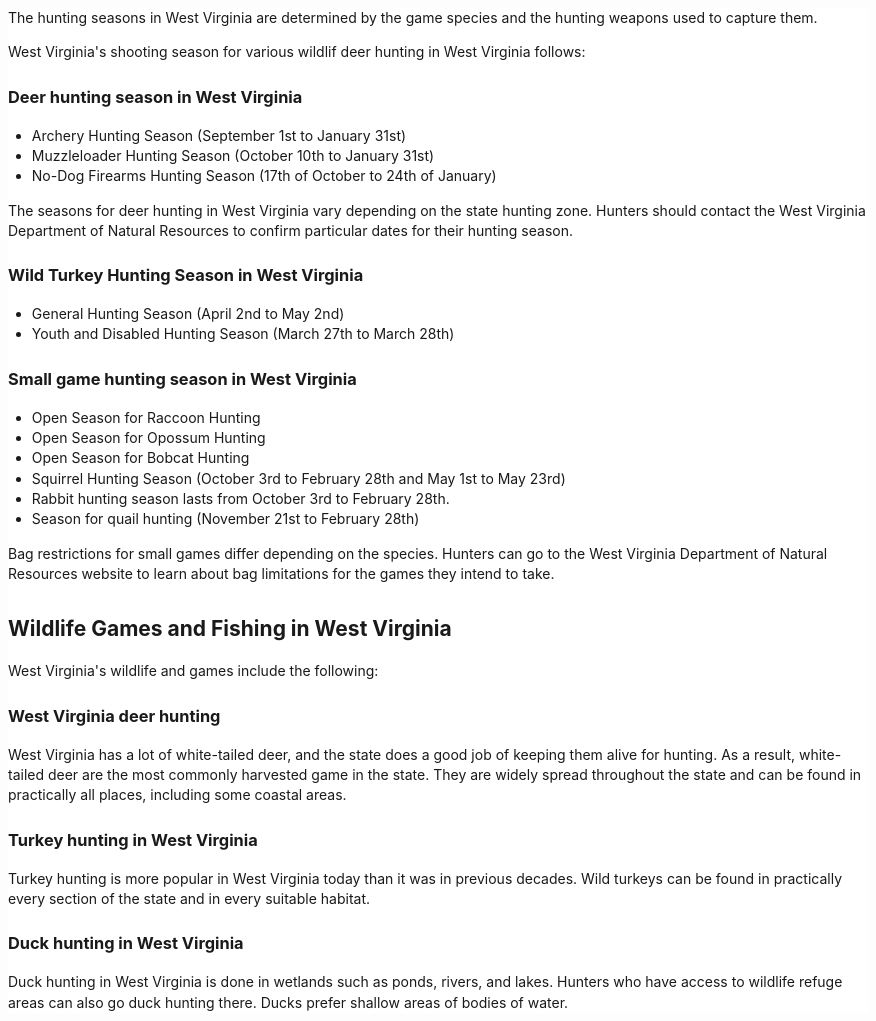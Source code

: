 The hunting seasons in West Virginia are determined by the game species and the hunting weapons used to capture them.

West Virginia's shooting season for various wildlif deer hunting in West Virginia follows:

### Deer hunting season in West Virginia

- Archery Hunting Season (September 1st to January 31st)
- Muzzleloader Hunting Season (October 10th to January 31st)
- No-Dog Firearms Hunting Season (17th of October to 24th of January)

The seasons for deer hunting in West Virginia vary depending on the state hunting zone. Hunters should contact the West Virginia Department of Natural Resources to confirm particular dates for their hunting season.

### Wild Turkey Hunting Season in West Virginia

- General Hunting Season (April 2nd to May 2nd)
- Youth and Disabled Hunting Season (March 27th to March 28th)

### Small game hunting season in West Virginia

- Open Season for Raccoon Hunting
- Open Season for Opossum Hunting
- Open Season for Bobcat Hunting
- Squirrel Hunting Season (October 3rd to February 28th and May 1st to May 23rd)
- Rabbit hunting season lasts from October 3rd to February 28th.
- Season for quail hunting (November 21st to February 28th)

Bag restrictions for small games differ depending on the species. Hunters can go to the West Virginia Department of Natural Resources website to learn about bag limitations for the games they intend to take.

## Wildlife Games and Fishing in West Virginia

West Virginia's wildlife and games include the following:

### West Virginia deer hunting

West Virginia has a lot of white-tailed deer, and the state does a good job of keeping them alive for hunting. As a result, white-tailed deer are the most commonly harvested game in the state. They are widely spread throughout the state and can be found in practically all places, including some coastal areas.

### Turkey hunting in West Virginia

Turkey hunting is more popular in West Virginia today than it was in previous decades. Wild turkeys can be found in practically every section of the state and in every suitable habitat.

### Duck hunting in West Virginia

Duck hunting in West Virginia is done in wetlands such as ponds, rivers, and lakes. Hunters who have access to wildlife refuge areas can also go duck hunting there. Ducks prefer shallow areas of bodies of water.
